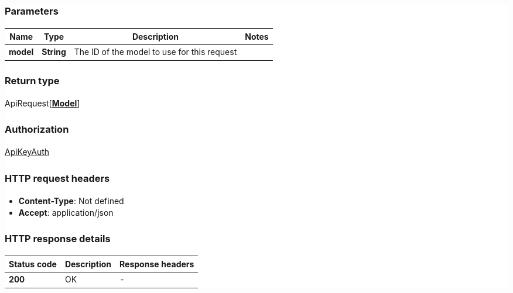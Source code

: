 ### Parameters


Name | Type | Description  | Notes
------------- | ------------- | ------------- | -------------
 **model** | **String**| The ID of the model to use for this request |

### Return type

ApiRequest[[**Model**](Model.md)]


### Authorization

[ApiKeyAuth](../README.md#ApiKeyAuth)

### HTTP request headers

- **Content-Type**: Not defined
- **Accept**: application/json

### HTTP response details
| Status code | Description | Response headers |
|-------------|-------------|------------------|
| **200** | OK |  -  |

